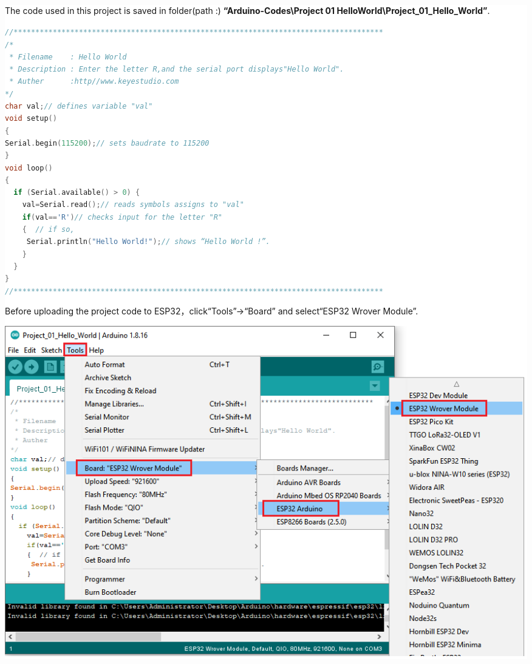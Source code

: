 The code used in this project is saved in folder(path :) **“Arduino-Codes\\Project 01 HelloWorld\\Project\_01\_Hello\_World”**.

```c
//*************************************************************************************
/*
 * Filename    : Hello World
 * Description : Enter the letter R,and the serial port displays"Hello World".
 * Auther      :http//www.keyestudio.com
*/
char val;// defines variable "val"
void setup()
{
Serial.begin(115200);// sets baudrate to 115200
}
void loop()
{
  if (Serial.available() > 0) {
    val=Serial.read();// reads symbols assigns to "val"
    if(val=='R')// checks input for the letter "R"
    {  // if so,    
     Serial.println("Hello World!");// shows “Hello World !”.
    }
  }
}
//*************************************************************************************
```


Before uploading the project code to ESP32，click“Tools”→“Board” and select“ESP32 Wrover Module”.

![](./media/c4ddbe3e916fb23b9968cddd6af3ba7a-1699508625540-86-1699513728374-4.png)
